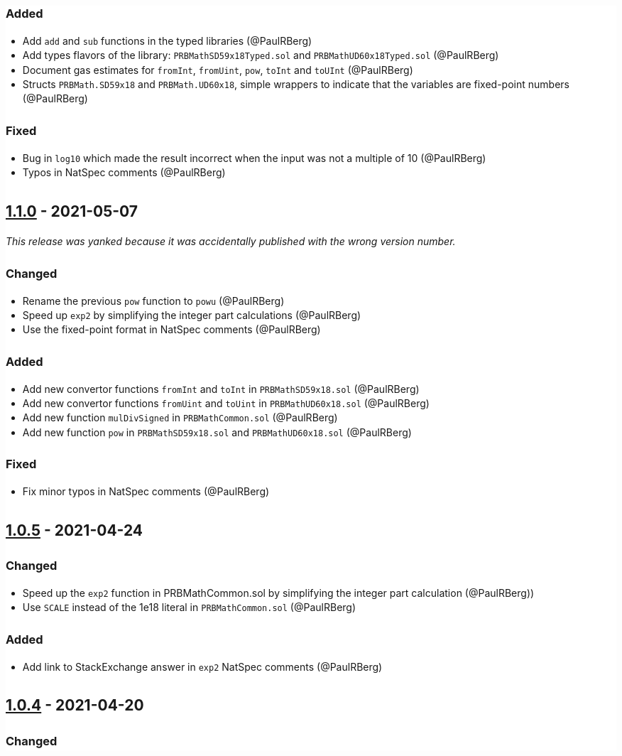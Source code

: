 ### Added

- Add `add` and `sub` functions in the typed libraries (@PaulRBerg)
- Add types flavors of the library: `PRBMathSD59x18Typed.sol` and `PRBMathUD60x18Typed.sol` (@PaulRBerg)
- Document gas estimates for `fromInt`, `fromUint`, `pow`, `toInt` and `toUInt` (@PaulRBerg)
- Structs `PRBMath.SD59x18` and `PRBMath.UD60x18`, simple wrappers to indicate that the variables are fixed-point numbers (@PaulRBerg)

### Fixed

- Bug in `log10` which made the result incorrect when the input was not a multiple of 10 (@PaulRBerg)
- Typos in NatSpec comments (@PaulRBerg)

## [1.1.0] - 2021-05-07

_This release was yanked because it was accidentally published with the wrong version number._

### Changed

- Rename the previous `pow` function to `powu` (@PaulRBerg)
- Speed up `exp2` by simplifying the integer part calculations (@PaulRBerg)
- Use the fixed-point format in NatSpec comments (@PaulRBerg)

### Added

- Add new convertor functions `fromInt` and `toInt` in `PRBMathSD59x18.sol` (@PaulRBerg)
- Add new convertor functions `fromUint` and `toUint` in `PRBMathUD60x18.sol` (@PaulRBerg)
- Add new function `mulDivSigned` in `PRBMathCommon.sol` (@PaulRBerg)
- Add new function `pow` in `PRBMathSD59x18.sol` and `PRBMathUD60x18.sol` (@PaulRBerg)

### Fixed

- Fix minor typos in NatSpec comments (@PaulRBerg)

## [1.0.5] - 2021-04-24

### Changed

- Speed up the `exp2` function in PRBMathCommon.sol by simplifying the integer part calculation (@PaulRBerg))
- Use `SCALE` instead of the 1e18 literal in `PRBMathCommon.sol` (@PaulRBerg)

### Added

- Add link to StackExchange answer in `exp2` NatSpec comments (@PaulRBerg)

## [1.0.4] - 2021-04-20

### Changed


[4.0.0]: https://github.com/PaulRBerg/prb-math/compare/v3.3.2...v4.0.0
[3.3.2]: https://github.com/PaulRBerg/prb-math/compare/v3.3.1...v3.3.2
[3.3.1]: https://github.com/PaulRBerg/prb-math/compare/v3.3.0...v3.3.1
[3.3.0]: https://github.com/PaulRBerg/prb-math/compare/v3.2.0...v3.3.0
[3.2.0]: https://github.com/PaulRBerg/prb-math/compare/v3.1.0...v3.2.0
[3.1.0]: https://github.com/PaulRBerg/prb-math/compare/v3.0.0...v3.1.0
[3.0.0]: https://github.com/PaulRBerg/prb-math/compare/v2.5.0...v3.0.0
[2.5.0]: https://github.com/PaulRBerg/prb-math/compare/v2.4.3...v2.5.0
[2.4.3]: https://github.com/PaulRBerg/prb-math/compare/v2.4.2...v2.4.3
[2.4.2]: https://github.com/PaulRBerg/prb-math/compare/v2.4.1...v2.4.2
[2.4.1]: https://github.com/PaulRBerg/prb-math/compare/v2.4.0...v2.4.1
[2.4.0]: https://github.com/PaulRBerg/prb-math/compare/v2.3.0...v2.4.0
[2.3.0]: https://github.com/PaulRBerg/prb-math/compare/v2.2.0...v2.3.0
[2.2.0]: https://github.com/PaulRBerg/prb-math/compare/v2.1.0...v2.2.0
[2.1.0]: https://github.com/PaulRBerg/prb-math/compare/v2.0.1...v2.1.0
[2.0.1]: https://github.com/PaulRBerg/prb-math/compare/v2.0.0...v2.0.1
[2.0.0]: https://github.com/PaulRBerg/prb-math/compare/v1.1.0...v2.0.0
[1.1.0]: https://github.com/PaulRBerg/prb-math/compare/v1.0.5...v1.1.0
[1.0.5]: https://github.com/PaulRBerg/prb-math/compare/v1.0.4...v1.0.5
[1.0.4]: https://github.com/PaulRBerg/prb-math/compare/v1.0.3...v1.0.4
[1.0.3]: https://github.com/PaulRBerg/prb-math/compare/v1.0.2...v1.0.3
[1.0.2]: https://github.com/PaulRBerg/prb-math/compare/v1.0.1...v1.0.2
[1.0.1]: https://github.com/PaulRBerg/prb-math/compare/v1.0.0...v1.0.1
[1.0.0]: https://github.com/PaulRBerg/prb-math/releases/tag/v1.0.0
[1b82ea]: https://github.com/PaulRBerg/prb-math/commit/1b82ea
[a69b4b]: https://github.com/PaulRBerg/prb-math/commit/a69b4b